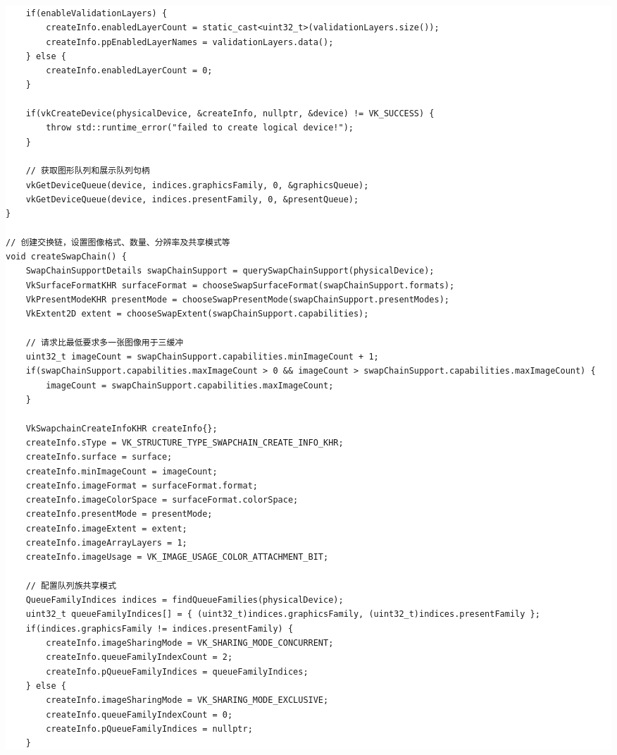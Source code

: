         if(enableValidationLayers) {
            createInfo.enabledLayerCount = static_cast<uint32_t>(validationLayers.size());
            createInfo.ppEnabledLayerNames = validationLayers.data();
        } else {
            createInfo.enabledLayerCount = 0;
        }
        
        if(vkCreateDevice(physicalDevice, &createInfo, nullptr, &device) != VK_SUCCESS) {
            throw std::runtime_error("failed to create logical device!");
        }
        
        // 获取图形队列和展示队列句柄
        vkGetDeviceQueue(device, indices.graphicsFamily, 0, &graphicsQueue);
        vkGetDeviceQueue(device, indices.presentFamily, 0, &presentQueue);
    }
    
    // 创建交换链，设置图像格式、数量、分辨率及共享模式等
    void createSwapChain() {
        SwapChainSupportDetails swapChainSupport = querySwapChainSupport(physicalDevice);
        VkSurfaceFormatKHR surfaceFormat = chooseSwapSurfaceFormat(swapChainSupport.formats);
        VkPresentModeKHR presentMode = chooseSwapPresentMode(swapChainSupport.presentModes);
        VkExtent2D extent = chooseSwapExtent(swapChainSupport.capabilities);
        
        // 请求比最低要求多一张图像用于三缓冲
        uint32_t imageCount = swapChainSupport.capabilities.minImageCount + 1;
        if(swapChainSupport.capabilities.maxImageCount > 0 && imageCount > swapChainSupport.capabilities.maxImageCount) {
            imageCount = swapChainSupport.capabilities.maxImageCount;
        }
        
        VkSwapchainCreateInfoKHR createInfo{};
        createInfo.sType = VK_STRUCTURE_TYPE_SWAPCHAIN_CREATE_INFO_KHR;
        createInfo.surface = surface;
        createInfo.minImageCount = imageCount;
        createInfo.imageFormat = surfaceFormat.format;
        createInfo.imageColorSpace = surfaceFormat.colorSpace;
        createInfo.presentMode = presentMode;
        createInfo.imageExtent = extent;
        createInfo.imageArrayLayers = 1;
        createInfo.imageUsage = VK_IMAGE_USAGE_COLOR_ATTACHMENT_BIT;
        
        // 配置队列族共享模式
        QueueFamilyIndices indices = findQueueFamilies(physicalDevice);
        uint32_t queueFamilyIndices[] = { (uint32_t)indices.graphicsFamily, (uint32_t)indices.presentFamily };
        if(indices.graphicsFamily != indices.presentFamily) {
            createInfo.imageSharingMode = VK_SHARING_MODE_CONCURRENT;
            createInfo.queueFamilyIndexCount = 2;
            createInfo.pQueueFamilyIndices = queueFamilyIndices;
        } else {
            createInfo.imageSharingMode = VK_SHARING_MODE_EXCLUSIVE;
            createInfo.queueFamilyIndexCount = 0;
            createInfo.pQueueFamilyIndices = nullptr;
        }
        